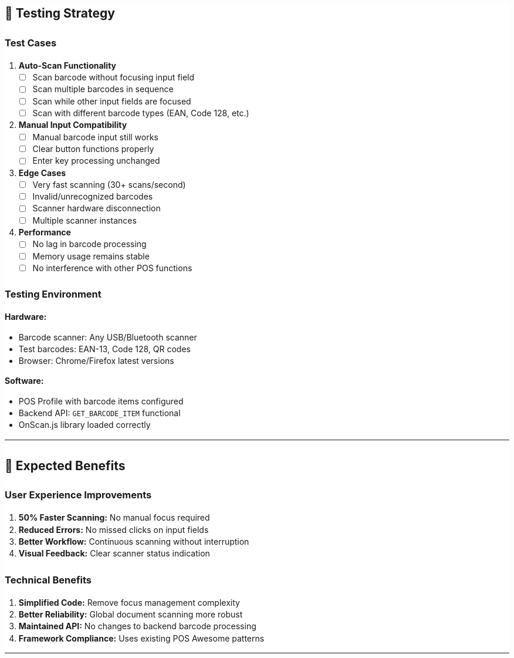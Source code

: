 
## 🧪 Testing Strategy

### Test Cases

1. **Auto-Scan Functionality**
   - [ ] Scan barcode without focusing input field
   - [ ] Scan multiple barcodes in sequence
   - [ ] Scan while other input fields are focused
   - [ ] Scan with different barcode types (EAN, Code 128, etc.)

2. **Manual Input Compatibility**
   - [ ] Manual barcode input still works
   - [ ] Clear button functions properly
   - [ ] Enter key processing unchanged

3. **Edge Cases**
   - [ ] Very fast scanning (30+ scans/second)
   - [ ] Invalid/unrecognized barcodes
   - [ ] Scanner hardware disconnection
   - [ ] Multiple scanner instances

4. **Performance**
   - [ ] No lag in barcode processing
   - [ ] Memory usage remains stable
   - [ ] No interference with other POS functions

### Testing Environment

**Hardware:**
- Barcode scanner: Any USB/Bluetooth scanner
- Test barcodes: EAN-13, Code 128, QR codes
- Browser: Chrome/Firefox latest versions

**Software:**
- POS Profile with barcode items configured
- Backend API: `GET_BARCODE_ITEM` functional
- OnScan.js library loaded correctly

---

## 🚀 Expected Benefits

### User Experience Improvements
1. **50% Faster Scanning:** No manual focus required
2. **Reduced Errors:** No missed clicks on input fields
3. **Better Workflow:** Continuous scanning without interruption
4. **Visual Feedback:** Clear scanner status indication

### Technical Benefits
1. **Simplified Code:** Remove focus management complexity
2. **Better Reliability:** Global document scanning more robust
3. **Maintained API:** No changes to backend barcode processing
4. **Framework Compliance:** Uses existing POS Awesome patterns

---